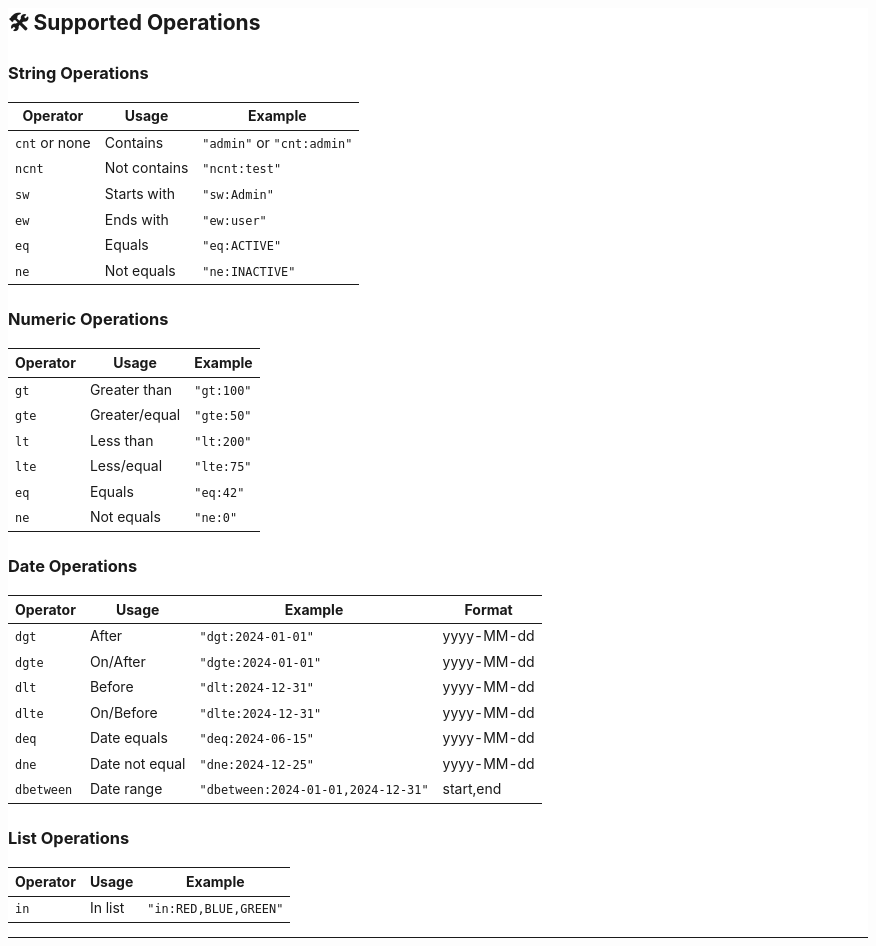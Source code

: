 
## 🛠️ Supported Operations

### String Operations
| Operator | Usage | Example |
|----------|-------|---------|
| `cnt` or none | Contains | `"admin"` or `"cnt:admin"` |
| `ncnt` | Not contains | `"ncnt:test"` |
| `sw` | Starts with | `"sw:Admin"` |
| `ew` | Ends with | `"ew:user"` |
| `eq` | Equals | `"eq:ACTIVE"` |
| `ne` | Not equals | `"ne:INACTIVE"` |

### Numeric Operations
| Operator | Usage | Example |
|----------|-------|---------|
| `gt` | Greater than | `"gt:100"` |
| `gte` | Greater/equal | `"gte:50"` |
| `lt` | Less than | `"lt:200"` |
| `lte` | Less/equal | `"lte:75"` |
| `eq` | Equals | `"eq:42"` |
| `ne` | Not equals | `"ne:0"` |

### Date Operations
| Operator | Usage | Example | Format |
|----------|-------|---------|--------|
| `dgt` | After | `"dgt:2024-01-01"` | yyyy-MM-dd |
| `dgte` | On/After | `"dgte:2024-01-01"` | yyyy-MM-dd |
| `dlt` | Before | `"dlt:2024-12-31"` | yyyy-MM-dd |
| `dlte` | On/Before | `"dlte:2024-12-31"` | yyyy-MM-dd |
| `deq` | Date equals | `"deq:2024-06-15"` | yyyy-MM-dd |
| `dne` | Date not equal | `"dne:2024-12-25"` | yyyy-MM-dd |
| `dbetween` | Date range | `"dbetween:2024-01-01,2024-12-31"` | start,end |

### List Operations
| Operator | Usage | Example |
|----------|-------|---------|
| `in` | In list | `"in:RED,BLUE,GREEN"` |

---